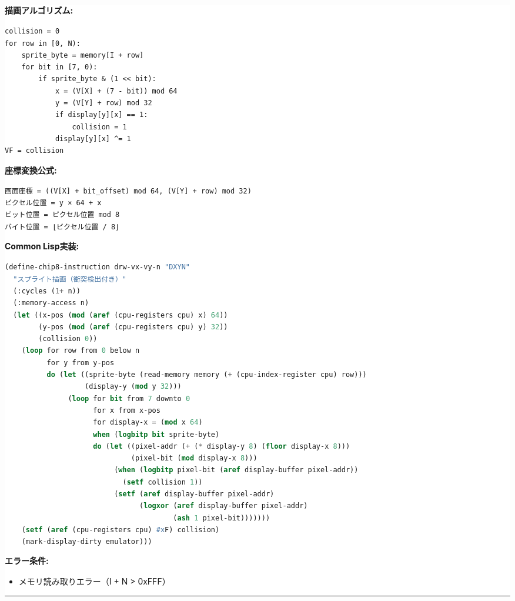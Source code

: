 **描画アルゴリズム:**
```
collision = 0
for row in [0, N):
    sprite_byte = memory[I + row]
    for bit in [7, 0):
        if sprite_byte & (1 << bit):
            x = (V[X] + (7 - bit)) mod 64
            y = (V[Y] + row) mod 32
            if display[y][x] == 1:
                collision = 1
            display[y][x] ^= 1
VF = collision
```

**座標変換公式:**
```
画面座標 = ((V[X] + bit_offset) mod 64, (V[Y] + row) mod 32)
ピクセル位置 = y × 64 + x
ビット位置 = ピクセル位置 mod 8
バイト位置 = ⌊ピクセル位置 / 8⌋
```

**Common Lisp実装:**
```lisp
(define-chip8-instruction drw-vx-vy-n "DXYN"
  "スプライト描画（衝突検出付き）"
  (:cycles (1+ n))
  (:memory-access n)
  (let ((x-pos (mod (aref (cpu-registers cpu) x) 64))
        (y-pos (mod (aref (cpu-registers cpu) y) 32))
        (collision 0))
    (loop for row from 0 below n
          for y from y-pos
          do (let ((sprite-byte (read-memory memory (+ (cpu-index-register cpu) row)))
                   (display-y (mod y 32)))
               (loop for bit from 7 downto 0
                     for x from x-pos
                     for display-x = (mod x 64)
                     when (logbitp bit sprite-byte)
                     do (let ((pixel-addr (+ (* display-y 8) (floor display-x 8)))
                              (pixel-bit (mod display-x 8)))
                          (when (logbitp pixel-bit (aref display-buffer pixel-addr))
                            (setf collision 1))
                          (setf (aref display-buffer pixel-addr)
                                (logxor (aref display-buffer pixel-addr)
                                        (ash 1 pixel-bit)))))))
    (setf (aref (cpu-registers cpu) #xF) collision)
    (mark-display-dirty emulator)))
```

**エラー条件:**
- メモリ読み取りエラー（I + N > 0xFFF）

---